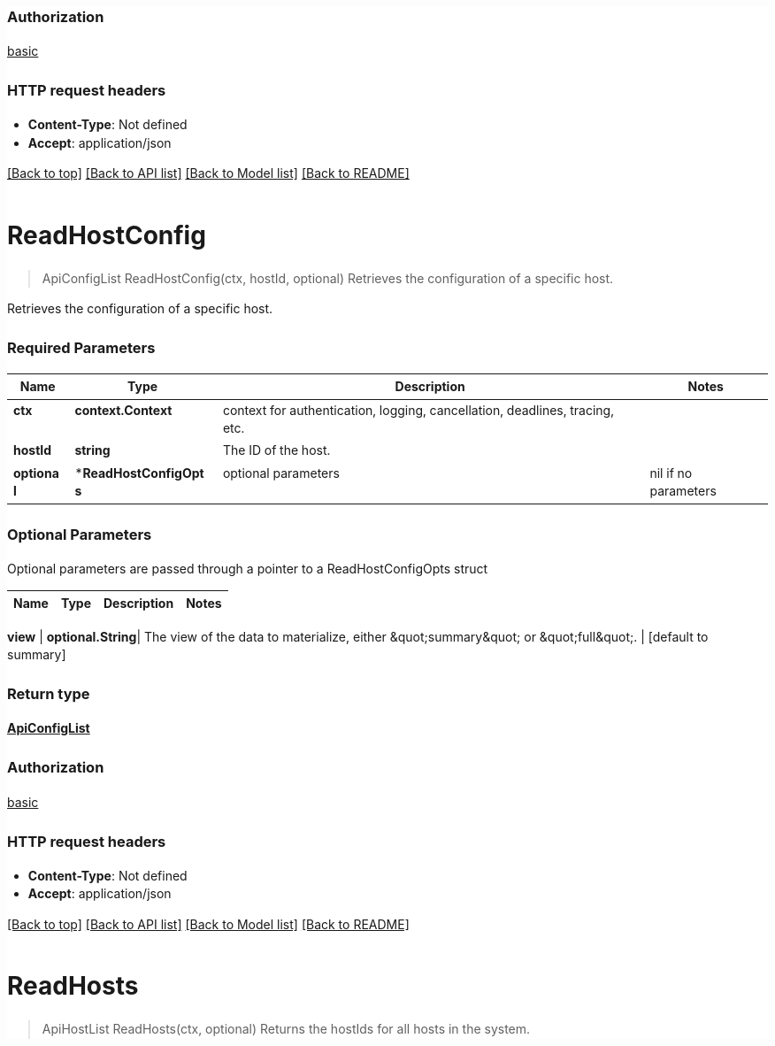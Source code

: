 ### Authorization

[basic](../README.md#basic)

### HTTP request headers

 - **Content-Type**: Not defined
 - **Accept**: application/json

[[Back to top]](#) [[Back to API list]](../README.md#documentation-for-api-endpoints) [[Back to Model list]](../README.md#documentation-for-models) [[Back to README]](../README.md)

# **ReadHostConfig**
> ApiConfigList ReadHostConfig(ctx, hostId, optional)
Retrieves the configuration of a specific host.

Retrieves the configuration of a specific host.

### Required Parameters

Name | Type | Description  | Notes
------------- | ------------- | ------------- | -------------
 **ctx** | **context.Context** | context for authentication, logging, cancellation, deadlines, tracing, etc.
  **hostId** | **string**| The ID of the host. | 
 **optional** | ***ReadHostConfigOpts** | optional parameters | nil if no parameters

### Optional Parameters
Optional parameters are passed through a pointer to a ReadHostConfigOpts struct

Name | Type | Description  | Notes
------------- | ------------- | ------------- | -------------

 **view** | **optional.String**| The view of the data to materialize, either \&quot;summary\&quot; or \&quot;full\&quot;. | [default to summary]

### Return type

[**ApiConfigList**](ApiConfigList.md)

### Authorization

[basic](../README.md#basic)

### HTTP request headers

 - **Content-Type**: Not defined
 - **Accept**: application/json

[[Back to top]](#) [[Back to API list]](../README.md#documentation-for-api-endpoints) [[Back to Model list]](../README.md#documentation-for-models) [[Back to README]](../README.md)

# **ReadHosts**
> ApiHostList ReadHosts(ctx, optional)
Returns the hostIds for all hosts in the system.
